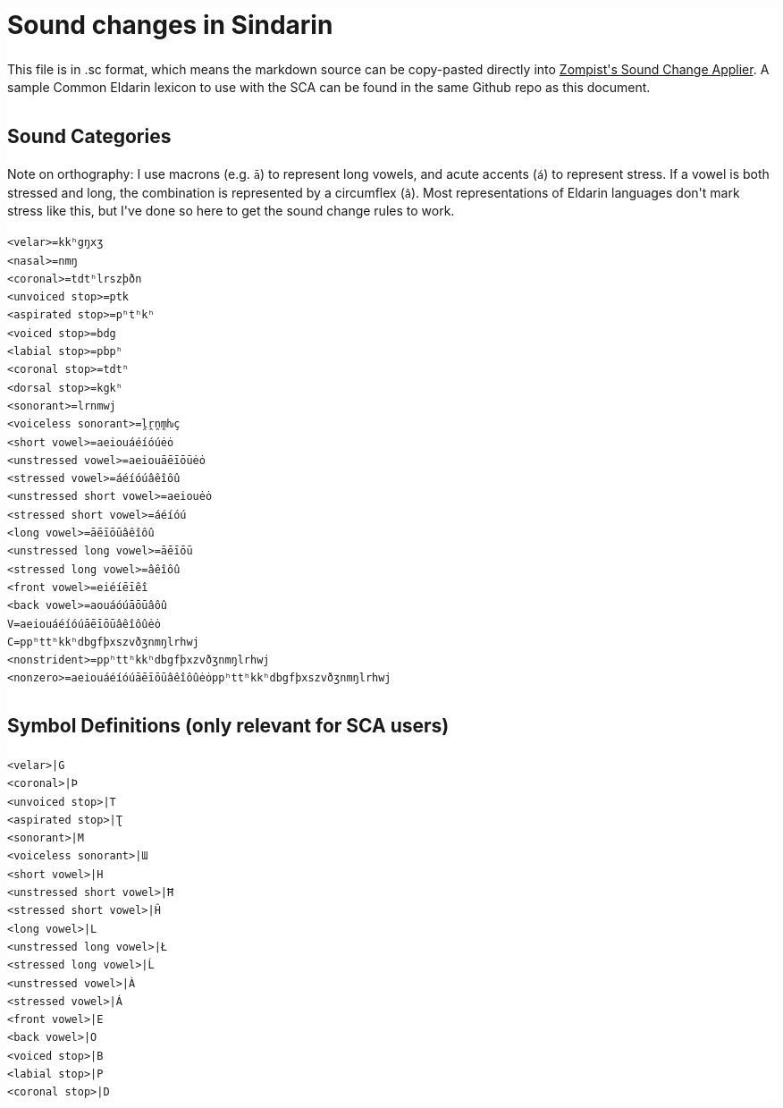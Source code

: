 # Sound changes in Sindarin

This file is in .sc format, which means the markdown source can be copy-pasted directly into [Zompist's Sound Change Applier](http://zompist.com/sca2). A sample Common Eldarin lexicon to use with the SCA can be found in the same Github repo as this document.

## Sound Categories

Note on orthography: I use macrons (e.g. `ā`) to represent long vowels, and acute accents (`á`) to represent stress. If a vowel is both stressed and long, the combination is represented by a circumflex (`â`). Most representations of Eldarin languages don't mark stress like this, but I've done so here to get the sound change rules to work.

```code
<velar>=kkʰgŋxʒ
<nasal>=nmŋ
<coronal>=tdtʰlrszþðn
<unvoiced stop>=ptk
<aspirated stop>=pʰtʰkʰ
<voiced stop>=bdg
<labial stop>=pbpʰ
<coronal stop>=tdtʰ
<dorsal stop>=kgkʰ
<sonorant>=lrnmwj
<voiceless sonorant>=ḽr̭ṋm̭ƕç
<short vowel>=aeiouáéíóúėȯ
<unstressed vowel>=aeiouāēīōūėȯ
<stressed vowel>=áéíóúâêîôû
<unstressed short vowel>=aeiouėȯ
<stressed short vowel>=áéíóú
<long vowel>=āēīōūâêîôû
<unstressed long vowel>=āēīōū
<stressed long vowel>=âêîôû
<front vowel>=eiéíēīêî
<back vowel>=aouáóúāōūâôû
V=aeiouáéíóúāēīōūâêîôûėȯ
C=ppʰttʰkkʰdbgfþxszvðʒnmŋlrhwj
<nonstrident>=ppʰttʰkkʰdbgfþxzvðʒnmŋlrhwj
<nonzero>=aeiouáéíóúāēīōūâêîôûėȯppʰttʰkkʰdbgfþxszvðʒnmŋlrhwj
```

## Symbol Definitions (only relevant for SCA users)

```code
<velar>|G
<coronal>|Þ
<unvoiced stop>|T
<aspirated stop>|Ʈ
<sonorant>|M
<voiceless sonorant>|Ɯ
<short vowel>|H
<unstressed short vowel>|Ħ
<stressed short vowel>|Ĥ
<long vowel>|L
<unstressed long vowel>|Ł
<stressed long vowel>|Ĺ
<unstressed vowel>|À
<stressed vowel>|Á
<front vowel>|E
<back vowel>|O
<voiced stop>|B
<labial stop>|P
<coronal stop>|D
```